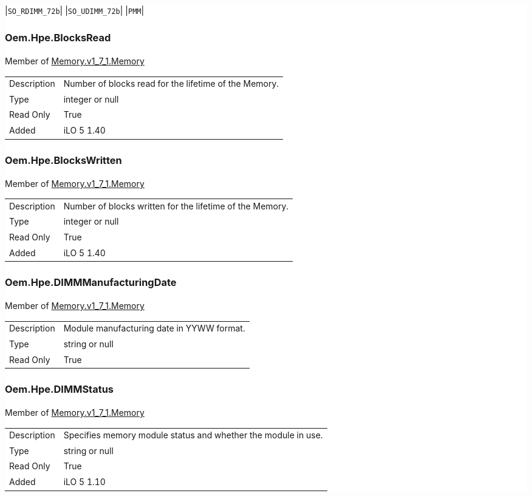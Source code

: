 |`SO_RDIMM_72b`|
|`SO_UDIMM_72b`|
|`PMM`|

### Oem.Hpe.BlocksRead

Member of [Memory.v1\_7\_1.Memory](#memory)

| | |
|---|---|
|Description|Number of blocks read for the lifetime of the Memory.|
|Type|integer or null|
|Read Only|True|
|Added|iLO 5 1.40|

### Oem.Hpe.BlocksWritten

Member of [Memory.v1\_7\_1.Memory](#memory)

| | |
|---|---|
|Description|Number of blocks written for the lifetime of the Memory.|
|Type|integer or null|
|Read Only|True|
|Added|iLO 5 1.40|

### Oem.Hpe.DIMMManufacturingDate

Member of [Memory.v1\_7\_1.Memory](#memory)

| | |
|---|---|
|Description|Module manufacturing date in YYWW format.|
|Type|string or null|
|Read Only|True|

### Oem.Hpe.DIMMStatus

Member of [Memory.v1\_7\_1.Memory](#memory)

| | |
|---|---|
|Description|Specifies memory module status and whether the module in use.|
|Type|string or null|
|Read Only|True|
|Added|iLO 5 1.10|
